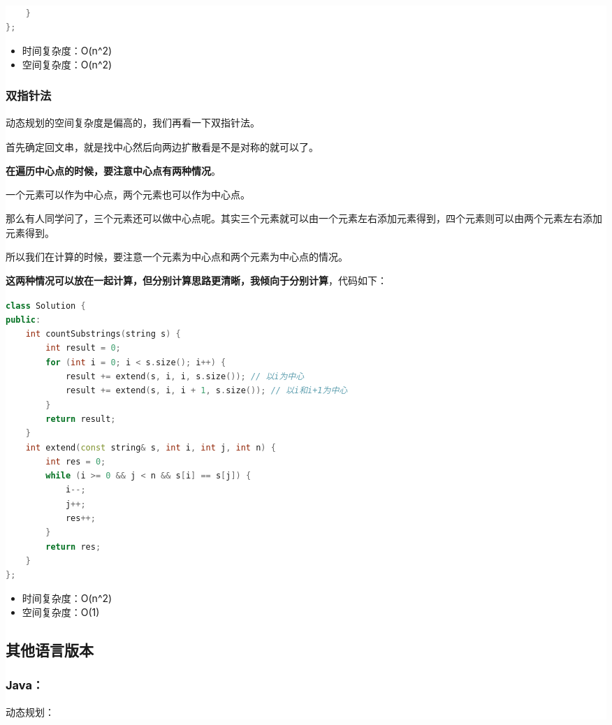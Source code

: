 ```CPP
    }
};
```

* 时间复杂度：O(n^2)
* 空间复杂度：O(n^2)

### 双指针法

动态规划的空间复杂度是偏高的，我们再看一下双指针法。

首先确定回文串，就是找中心然后向两边扩散看是不是对称的就可以了。

**在遍历中心点的时候，要注意中心点有两种情况**。

一个元素可以作为中心点，两个元素也可以作为中心点。

那么有人同学问了，三个元素还可以做中心点呢。其实三个元素就可以由一个元素左右添加元素得到，四个元素则可以由两个元素左右添加元素得到。

所以我们在计算的时候，要注意一个元素为中心点和两个元素为中心点的情况。

**这两种情况可以放在一起计算，但分别计算思路更清晰，我倾向于分别计算**，代码如下：

```CPP
class Solution {
public:
    int countSubstrings(string s) {
        int result = 0;
        for (int i = 0; i < s.size(); i++) {
            result += extend(s, i, i, s.size()); // 以i为中心
            result += extend(s, i, i + 1, s.size()); // 以i和i+1为中心
        }
        return result;
    }
    int extend(const string& s, int i, int j, int n) {
        int res = 0;
        while (i >= 0 && j < n && s[i] == s[j]) {
            i--;
            j++;
            res++;
        }
        return res;
    }
};
```

* 时间复杂度：O(n^2)
* 空间复杂度：O(1)

## 其他语言版本

### Java：

动态规划：

